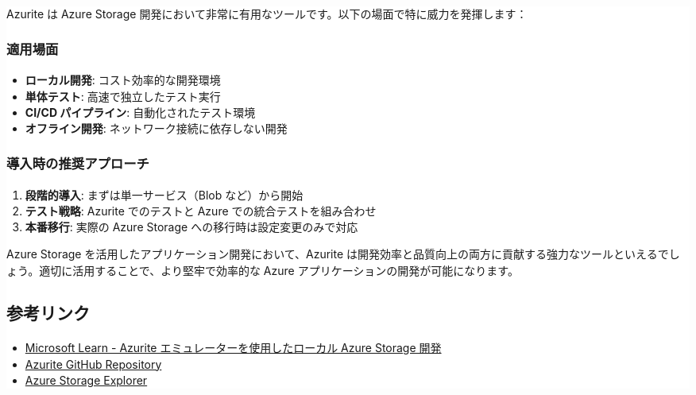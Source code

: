 Azurite は Azure Storage 開発において非常に有用なツールです。以下の場面で特に威力を発揮します：

### 適用場面
- **ローカル開発**: コスト効率的な開発環境
- **単体テスト**: 高速で独立したテスト実行
- **CI/CD パイプライン**: 自動化されたテスト環境
- **オフライン開発**: ネットワーク接続に依存しない開発

### 導入時の推奨アプローチ
1. **段階的導入**: まずは単一サービス（Blob など）から開始
2. **テスト戦略**: Azurite でのテストと Azure での統合テストを組み合わせ
3. **本番移行**: 実際の Azure Storage への移行時は設定変更のみで対応

Azure Storage を活用したアプリケーション開発において、Azurite は開発効率と品質向上の両方に貢献する強力なツールといえるでしょう。適切に活用することで、より堅牢で効率的な Azure アプリケーションの開発が可能になります。

## 参考リンク

- [Microsoft Learn - Azurite エミュレーターを使用したローカル Azure Storage 開発](https://learn.microsoft.com/ja-jp/azure/storage/common/storage-use-azurite)
- [Azurite GitHub Repository](https://github.com/Azure/Azurite)
- [Azure Storage Explorer](https://azure.microsoft.com/features/storage-explorer/)